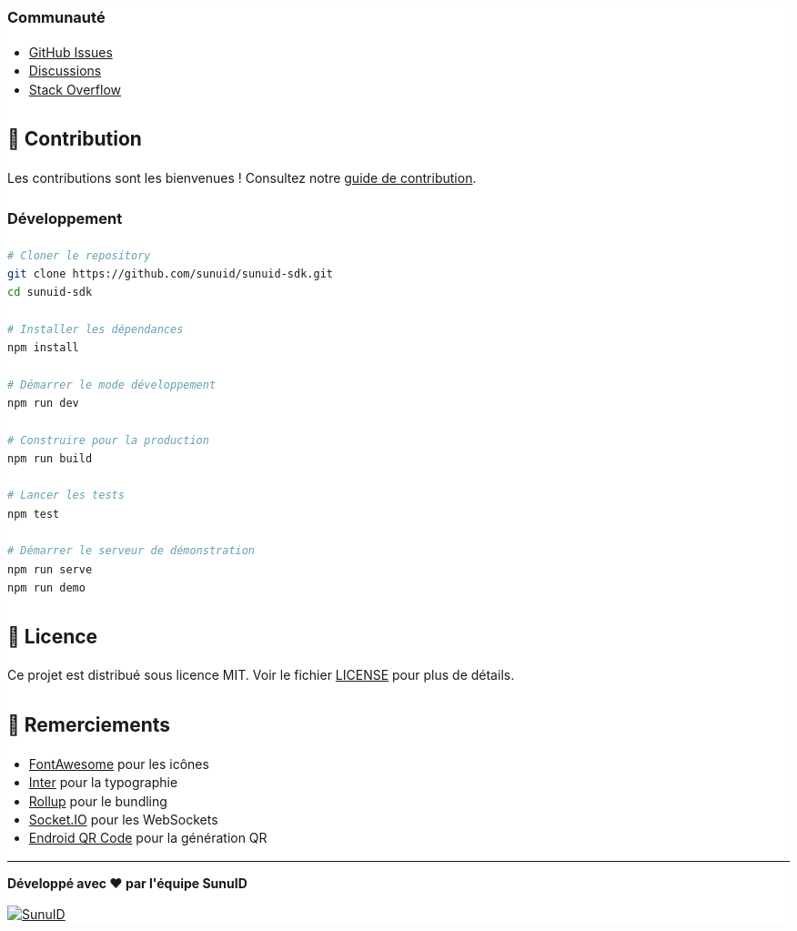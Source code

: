 ### Communauté
- [GitHub Issues](https://github.com/sunuid/sunuid-sdk/issues)
- [Discussions](https://github.com/sunuid/sunuid-sdk/discussions)
- [Stack Overflow](https://stackoverflow.com/questions/tagged/sunuid)

## 🤝 Contribution

Les contributions sont les bienvenues ! Consultez notre [guide de contribution](CONTRIBUTING.md).

### Développement

```bash
# Cloner le repository
git clone https://github.com/sunuid/sunuid-sdk.git
cd sunuid-sdk

# Installer les dépendances
npm install

# Démarrer le mode développement
npm run dev

# Construire pour la production
npm run build

# Lancer les tests
npm test

# Démarrer le serveur de démonstration
npm run serve
npm run demo
```

## 📄 Licence

Ce projet est distribué sous licence MIT. Voir le fichier [LICENSE](LICENSE) pour plus de détails.

## 🙏 Remerciements

- [FontAwesome](https://fontawesome.com/) pour les icônes
- [Inter](https://rsms.me/inter/) pour la typographie
- [Rollup](https://rollupjs.org/) pour le bundling
- [Socket.IO](https://socket.io/) pour les WebSockets
- [Endroid QR Code](https://github.com/endroid/qr-code) pour la génération QR

---

**Développé avec ❤️ par l'équipe SunuID**

[![SunuID](https://sunuid.sn/logo.png)](https://sunuid.sn) 